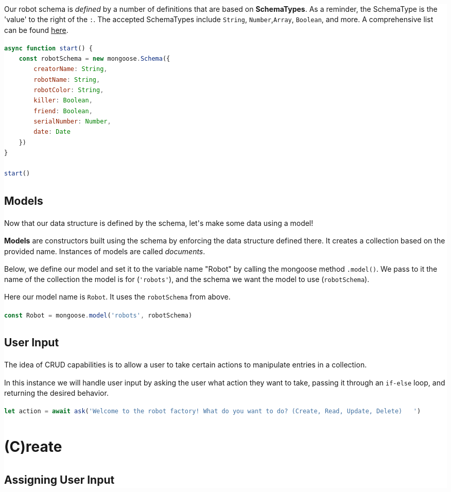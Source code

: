 Our robot schema is *defined* by a number of definitions that are based on **SchemaTypes**. As a reminder, the SchemaType is the 'value' to the right of the `:`. The accepted SchemaTypes include `String`, `Number`,`Array`, `Boolean`, and more. A comprehensive list can be found [here](https://mongoosejs.com/docs/guide.html#definition).

```javascript
async function start() {
    const robotSchema = new mongoose.Schema({
        creatorName: String,
        robotName: String,
        robotColor: String,
        killer: Boolean,
        friend: Boolean,
        serialNumber: Number,
        date: Date
    })
}

start()
```
## Models

Now that our data structure is defined by the schema, let's make some data using a model! 

**Models** are constructors built using the schema by enforcing the data structure defined there. It creates a collection based on the provided name. Instances of models are called *documents*.

Below, we define our model and set it to the variable name "Robot" by calling the mongoose method `.model()`. We pass to it the name of the collection the model is for (`'robots'`), and the schema we want the model to use (`robotSchema`).

Here our model name is `Robot`. It uses the `robotSchema` from above. 

```javascript
const Robot = mongoose.model('robots', robotSchema)
```

## User Input

The idea of CRUD capabilities is to allow a user to take certain actions to manipulate entries in a collection. 

In this instance we will handle user input by asking the user what action they want to take, passing it through an `if-else` loop, and returning the desired behavior.


```javascript
let action = await ask('Welcome to the robot factory! What do you want to do? (Create, Read, Update, Delete)   ')
```
# (C)reate

## Assigning User Input
